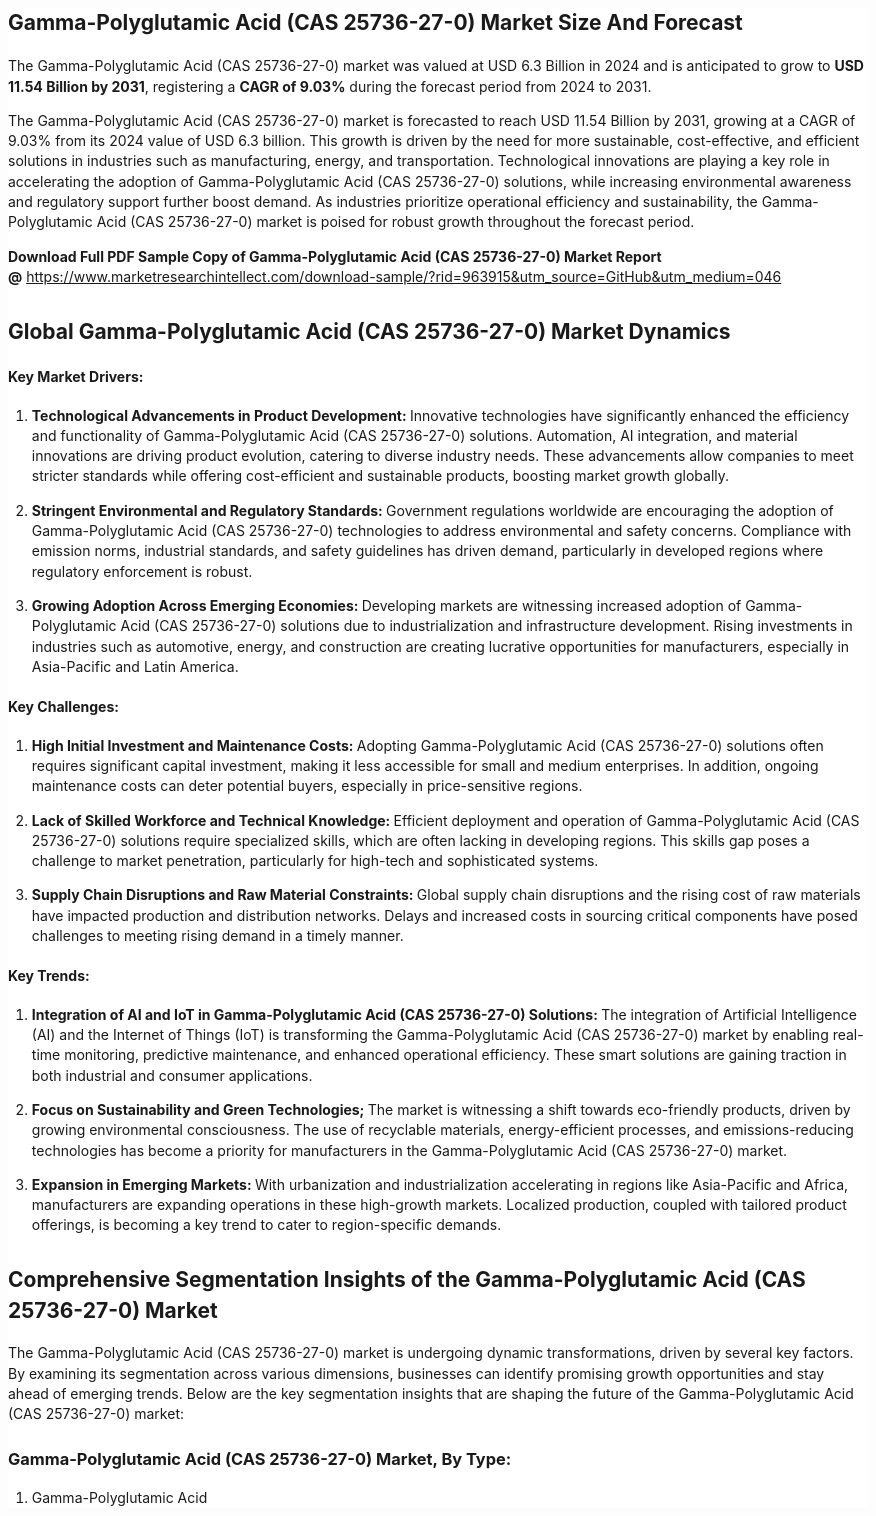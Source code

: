 <h2>Gamma-Polyglutamic Acid (CAS 25736-27-0) Market Size And Forecast</h2><p>The Gamma-Polyglutamic Acid (CAS 25736-27-0) market was valued at USD 6.3 Billion in 2024 and is anticipated to grow to <strong>USD 11.54 Billion by 2031</strong>, registering a <strong>CAGR of 9.03%</strong> during the forecast period from 2024 to 2031.</p><p>The Gamma-Polyglutamic Acid (CAS 25736-27-0) market is forecasted to reach USD 11.54 Billion by 2031, growing at a CAGR of 9.03% from its 2024 value of USD 6.3 billion. This growth is driven by the need for more sustainable, cost-effective, and efficient solutions in industries such as manufacturing, energy, and transportation. Technological innovations are playing a key role in accelerating the adoption of Gamma-Polyglutamic Acid (CAS 25736-27-0) solutions, while increasing environmental awareness and regulatory support further boost demand. As industries prioritize operational efficiency and sustainability, the Gamma-Polyglutamic Acid (CAS 25736-27-0) market is poised for robust growth throughout the forecast period.</p><p><strong>Download Full PDF Sample Copy of Gamma-Polyglutamic Acid (CAS 25736-27-0) Market Report @</strong>&nbsp;<a href="https://www.marketresearchintellect.com/download-sample/?rid=963915&amp;utm_source=GitHub&amp;utm_medium=046">https://www.marketresearchintellect.com/download-sample/?rid=963915&amp;utm_source=GitHub&amp;utm_medium=046</a></p><h2>Global Gamma-Polyglutamic Acid (CAS 25736-27-0) Market Dynamics</h2><h4><strong>Key Market Drivers:</strong></h4><ol><li><p><strong>Technological Advancements in Product Development:&nbsp;</strong>Innovative technologies have significantly enhanced the efficiency and functionality of Gamma-Polyglutamic Acid (CAS 25736-27-0) solutions. Automation, AI integration, and material innovations are driving product evolution, catering to diverse industry needs. These advancements allow companies to meet stricter standards while offering cost-efficient and sustainable products, boosting market growth globally.</p></li><li><p><strong>Stringent Environmental and Regulatory Standards:&nbsp;</strong>Government regulations worldwide are encouraging the adoption of Gamma-Polyglutamic Acid (CAS 25736-27-0) technologies to address environmental and safety concerns. Compliance with emission norms, industrial standards, and safety guidelines has driven demand, particularly in developed regions where regulatory enforcement is robust.</p></li><li><p><strong>Growing Adoption Across Emerging Economies:&nbsp;</strong>Developing markets are witnessing increased adoption of Gamma-Polyglutamic Acid (CAS 25736-27-0) solutions due to industrialization and infrastructure development. Rising investments in industries such as automotive, energy, and construction are creating lucrative opportunities for manufacturers, especially in Asia-Pacific and Latin America.</p></li></ol><h4><strong>Key Challenges:</strong></h4><ol><li><p><strong>High Initial Investment and Maintenance Costs:&nbsp;</strong>Adopting Gamma-Polyglutamic Acid (CAS 25736-27-0) solutions often requires significant capital investment, making it less accessible for small and medium enterprises. In addition, ongoing maintenance costs can deter potential buyers, especially in price-sensitive regions.</p></li><li><p><strong>Lack of Skilled Workforce and Technical Knowledge:&nbsp;</strong>Efficient deployment and operation of Gamma-Polyglutamic Acid (CAS 25736-27-0) solutions require specialized skills, which are often lacking in developing regions. This skills gap poses a challenge to market penetration, particularly for high-tech and sophisticated systems.</p></li><li><p><strong>Supply Chain Disruptions and Raw Material Constraints:&nbsp;</strong>Global supply chain disruptions and the rising cost of raw materials have impacted production and distribution networks. Delays and increased costs in sourcing critical components have posed challenges to meeting rising demand in a timely manner.</p></li></ol><h4><strong>Key Trends:</strong></h4><ol><li><p><strong>Integration of AI and IoT in Gamma-Polyglutamic Acid (CAS 25736-27-0) Solutions:&nbsp;</strong>The integration of Artificial Intelligence (AI) and the Internet of Things (IoT) is transforming the Gamma-Polyglutamic Acid (CAS 25736-27-0) market by enabling real-time monitoring, predictive maintenance, and enhanced operational efficiency. These smart solutions are gaining traction in both industrial and consumer applications.</p></li><li><p><strong>Focus on Sustainability and Green Technologies;&nbsp;</strong>The market is witnessing a shift towards eco-friendly products, driven by growing environmental consciousness. The use of recyclable materials, energy-efficient processes, and emissions-reducing technologies has become a priority for manufacturers in the Gamma-Polyglutamic Acid (CAS 25736-27-0) market.</p></li><li><p><strong>Expansion in Emerging Markets:&nbsp;</strong>With urbanization and industrialization accelerating in regions like Asia-Pacific and Africa, manufacturers are expanding operations in these high-growth markets. Localized production, coupled with tailored product offerings, is becoming a key trend to cater to region-specific demands.</p></li></ol><div class="article-main__content" data-test-id="publishing-text-block"><h2>Comprehensive Segmentation Insights of the Gamma-Polyglutamic Acid (CAS 25736-27-0) Market</h2><p>The Gamma-Polyglutamic Acid (CAS 25736-27-0) market is undergoing dynamic transformations, driven by several key factors. By examining its segmentation across various dimensions, businesses can identify promising growth opportunities and stay ahead of emerging trends. Below are the key segmentation insights that are shaping the future of the Gamma-Polyglutamic Acid (CAS 25736-27-0) market:</p><h3><strong>Gamma-Polyglutamic Acid (CAS 25736-27-0) Market, By Type:<br /></strong></h3><ol><li>Gamma-Polyglutamic Acid
